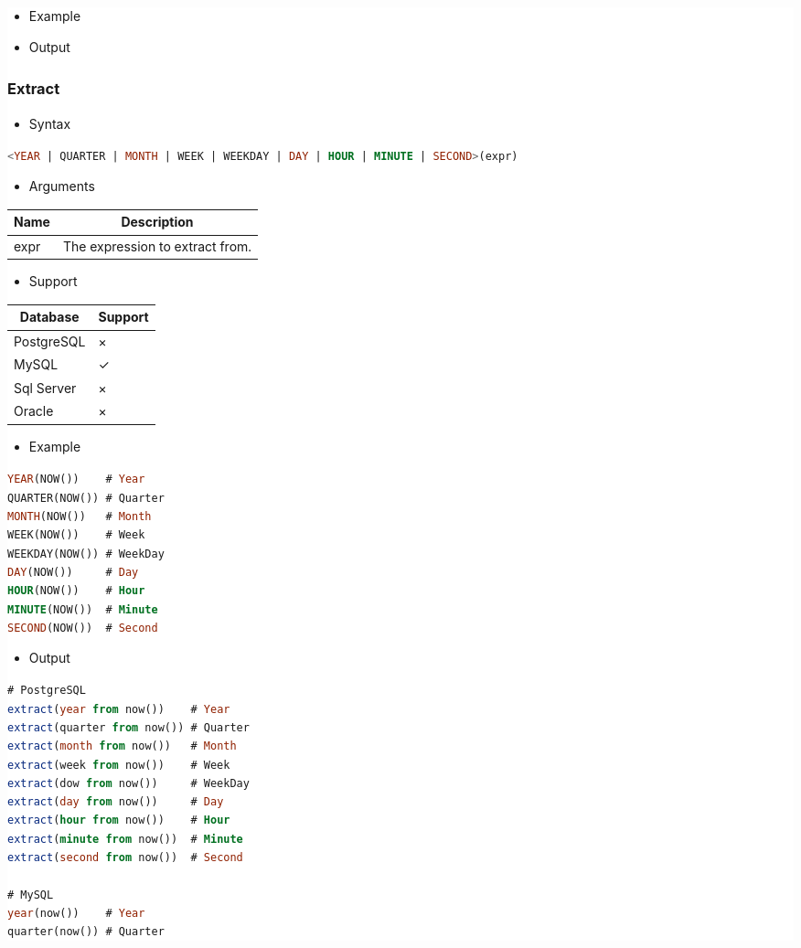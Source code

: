 - Example

```sql

```

- Output

```sql

```

### Extract

>

- Syntax

```sql
<YEAR | QUARTER | MONTH | WEEK | WEEKDAY | DAY | HOUR | MINUTE | SECOND>(expr)
```

- Arguments

| Name | Description |
| --- | --- |
| expr | The expression to extract from. |

- Support

| Database | Support |
| --- | --- |
| PostgreSQL | × |
| MySQL | ✓ |
| Sql Server | × |
| Oracle | × |

- Example

```sql
YEAR(NOW())    # Year
QUARTER(NOW()) # Quarter
MONTH(NOW())   # Month
WEEK(NOW())    # Week
WEEKDAY(NOW()) # WeekDay
DAY(NOW())     # Day
HOUR(NOW())    # Hour
MINUTE(NOW())  # Minute
SECOND(NOW())  # Second
```

- Output

```sql
# PostgreSQL
extract(year from now())    # Year
extract(quarter from now()) # Quarter
extract(month from now())   # Month
extract(week from now())    # Week
extract(dow from now())     # WeekDay
extract(day from now())     # Day
extract(hour from now())    # Hour
extract(minute from now())  # Minute
extract(second from now())  # Second

# MySQL
year(now())    # Year
quarter(now()) # Quarter
```